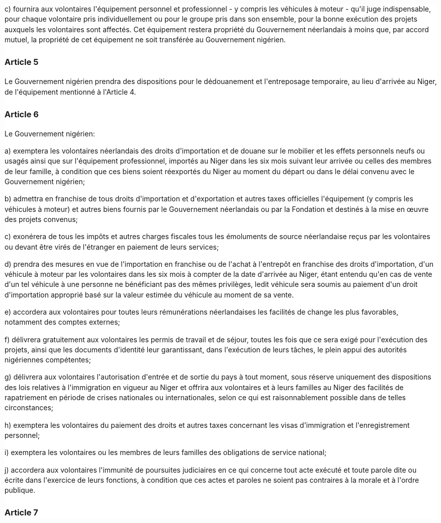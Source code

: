 c) fournira aux volontaires l'équipement personnel et professionnel - y compris les véhicules à moteur - qu'il juge indispensable, pour chaque volontaire pris individuellement ou pour le groupe pris dans son ensemble, pour la bonne exécution des projets auxquels les volontaires sont affectés. Cet équipement restera propriété du Gouvernement néerlandais à moins que, par accord mutuel, la propriété de cet équipement ne soit transférée au Gouvernement nigérien.    

### Article  5  

Le Gouvernement nigérien prendra des dispositions pour le dédouanement et l'entreposage temporaire, au lieu d'arrivée au Niger, de l'équipement mentionné à l'Article 4.  

### Article  6  

Le Gouvernement nigérien: 

a) exemptera les volontaires néerlandais des droits d'importation et de douane sur le mobilier et les effets personnels neufs ou usagés ainsi que sur l'équipement professionnel, importés au Niger dans les six mois suivant leur arrivée ou celles des membres de leur famille, à condition que ces biens soient réexportés du Niger au moment du départ ou dans le délai convenu avec le Gouvernement nigérien;  

b) admettra en franchise de tous droits d'importation et d'exportation et autres taxes officielles l'équipement (y compris les véhicules à moteur) et autres biens fournis par le Gouvernement néerlandais ou par la Fondation et destinés à la mise en œuvre des projets convenus;  

c) exonérera de tous les impôts et autres charges fiscales tous les émoluments de source néerlandaise reçus par les volontaires ou devant être virés de l'étranger en paiement de leurs services;  

d) prendra des mesures en vue de l'importation en franchise ou de l'achat à l'entrepôt en franchise des droits d'importation, d'un véhicule à moteur par les volontaires dans les six mois à compter de la date d'arrivée au Niger, étant entendu qu'en cas de vente d'un tel véhicule à une personne ne bénéficiant pas des mêmes privilèges, ledit véhicule sera soumis au paiement d'un droit d'importation approprié basé sur la valeur estimée du véhicule au moment de sa vente.  

e) accordera aux volontaires pour toutes leurs rémunérations néerlandaises les facilités de change les plus favorables, notamment des comptes externes;  

f) délivrera gratuitement aux volontaires les permis de travail et de séjour, toutes les fois que ce sera exigé pour l'exécution des projets, ainsi que les documents d'identité leur garantissant, dans l'exécution de leurs tâches, le plein appui des autorités nigériennes compétentes;  

g) délivrera aux volontaires l'autorisation d'entrée et de sortie du pays à tout moment, sous réserve uniquement des dispositions des lois relatives à l'immigration en vigueur au Niger et offrira aux volontaires et à leurs familles au Niger des facilités de rapatriement en période de crises nationales ou internationales, selon ce qui est raisonnablement possible dans de telles circonstances;  

h) exemptera les volontaires du paiement des droits et autres taxes concernant les visas d'immigration et l'enregistrement personnel;  

i) exemptera les volontaires ou les membres de leurs familles des obligations de service national;  

j) accordera aux volontaires l'immunité de poursuites judiciaires en ce qui concerne tout acte exécuté et toute parole dite ou écrite dans l'exercice de leurs fonctions, à condition que ces actes et paroles ne soient pas contraires à la morale et à l'ordre publique.    

### Article  7  
